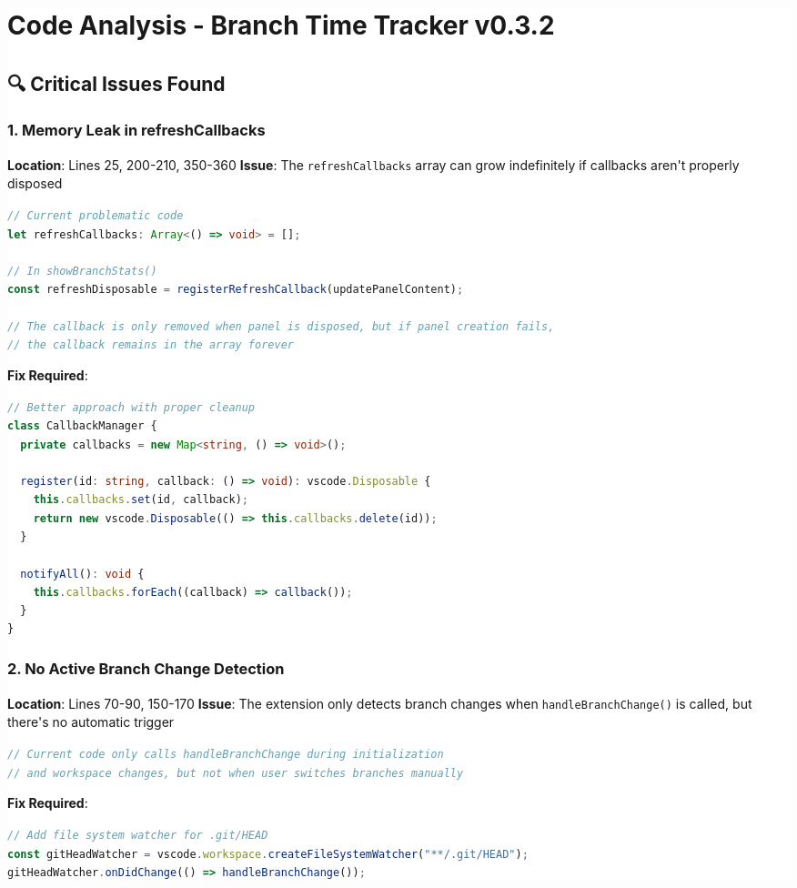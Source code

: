 # Code Analysis - Branch Time Tracker v0.3.2

## 🔍 Critical Issues Found

### 1. Memory Leak in refreshCallbacks

**Location**: Lines 25, 200-210, 350-360
**Issue**: The `refreshCallbacks` array can grow indefinitely if callbacks aren't properly disposed

```typescript
// Current problematic code
let refreshCallbacks: Array<() => void> = [];

// In showBranchStats()
const refreshDisposable = registerRefreshCallback(updatePanelContent);

// The callback is only removed when panel is disposed, but if panel creation fails,
// the callback remains in the array forever
```

**Fix Required**:

```typescript
// Better approach with proper cleanup
class CallbackManager {
  private callbacks = new Map<string, () => void>();

  register(id: string, callback: () => void): vscode.Disposable {
    this.callbacks.set(id, callback);
    return new vscode.Disposable(() => this.callbacks.delete(id));
  }

  notifyAll(): void {
    this.callbacks.forEach((callback) => callback());
  }
}
```

### 2. No Active Branch Change Detection

**Location**: Lines 70-90, 150-170
**Issue**: The extension only detects branch changes when `handleBranchChange()` is called, but there's no automatic trigger

```typescript
// Current code only calls handleBranchChange during initialization
// and workspace changes, but not when user switches branches manually
```

**Fix Required**:

```typescript
// Add file system watcher for .git/HEAD
const gitHeadWatcher = vscode.workspace.createFileSystemWatcher("**/.git/HEAD");
gitHeadWatcher.onDidChange(() => handleBranchChange());
```
